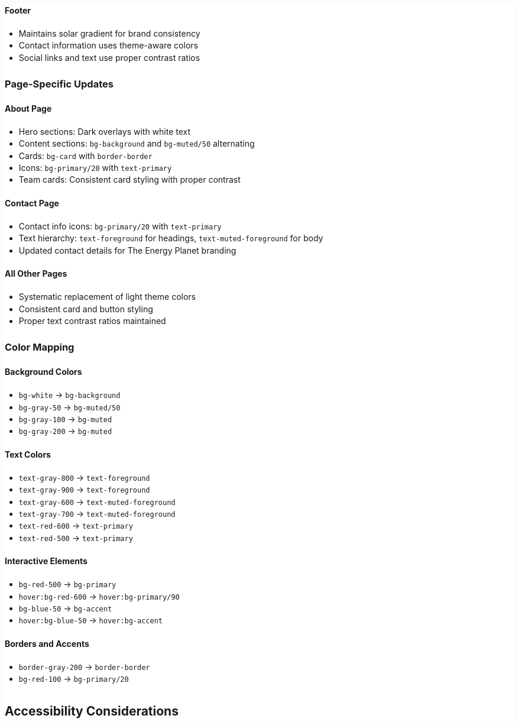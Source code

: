 #### Footer
- Maintains solar gradient for brand consistency
- Contact information uses theme-aware colors
- Social links and text use proper contrast ratios

### Page-Specific Updates

#### About Page
- Hero sections: Dark overlays with white text
- Content sections: `bg-background` and `bg-muted/50` alternating
- Cards: `bg-card` with `border-border`
- Icons: `bg-primary/20` with `text-primary`
- Team cards: Consistent card styling with proper contrast

#### Contact Page
- Contact info icons: `bg-primary/20` with `text-primary`
- Text hierarchy: `text-foreground` for headings, `text-muted-foreground` for body
- Updated contact details for The Energy Planet branding

#### All Other Pages
- Systematic replacement of light theme colors
- Consistent card and button styling
- Proper text contrast ratios maintained

### Color Mapping

#### Background Colors
- `bg-white` → `bg-background`
- `bg-gray-50` → `bg-muted/50`
- `bg-gray-100` → `bg-muted`
- `bg-gray-200` → `bg-muted`

#### Text Colors
- `text-gray-800` → `text-foreground`
- `text-gray-900` → `text-foreground`
- `text-gray-600` → `text-muted-foreground`
- `text-gray-700` → `text-muted-foreground`
- `text-red-600` → `text-primary`
- `text-red-500` → `text-primary`

#### Interactive Elements
- `bg-red-500` → `bg-primary`
- `hover:bg-red-600` → `hover:bg-primary/90`
- `bg-blue-50` → `bg-accent`
- `hover:bg-blue-50` → `hover:bg-accent`

#### Borders and Accents
- `border-gray-200` → `border-border`
- `bg-red-100` → `bg-primary/20`

## Accessibility Considerations
